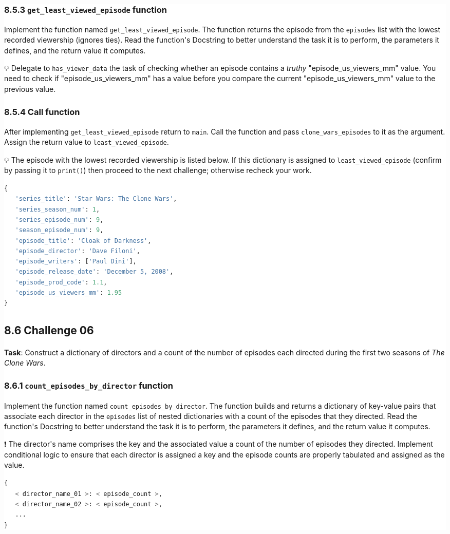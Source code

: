 ### 8.5.3 `get_least_viewed_episode` function

Implement the function named `get_least_viewed_episode`. The function returns the episode from
the `episodes` list with the lowest recorded viewership (ignores ties). Read the function's
Docstring to better understand the task it is to perform, the parameters it defines, and the
return value it computes.

:bulb: Delegate to `has_viewer_data` the task of checking whether an episode contains a _truthy_
"episode_us_viewers_mm" value. You need to check if "episode_us_viewers_mm" has a value before
you compare the current "episode_us_viewers_mm" value to the previous value.

### 8.5.4 Call function

After implementing `get_least_viewed_episode` return to `main`. Call the function and pass
`clone_wars_episodes` to it as the argument. Assign the return value to `least_viewed_episode`.

:bulb: The episode with the lowest recorded viewership is listed below. If this dictionary is
assigned to `least_viewed_episode` (confirm by passing it to `print()`) then proceed to the next
challenge; otherwise recheck your work.

```python
{
   'series_title': 'Star Wars: The Clone Wars',
   'series_season_num': 1,
   'series_episode_num': 9,
   'season_episode_num': 9,
   'episode_title': 'Cloak of Darkness',
   'episode_director': 'Dave Filoni',
   'episode_writers': ['Paul Dini'],
   'episode_release_date': 'December 5, 2008',
   'episode_prod_code': 1.1,
   'episode_us_viewers_mm': 1.95
}
```

## 8.6 Challenge 06

__Task__: Construct a dictionary of directors and a count of the number of episodes each directed
during the first two seasons of _The Clone Wars_.

### 8.6.1 `count_episodes_by_director` function

Implement the function named `count_episodes_by_director`. The function builds and returns a
dictionary of key-value pairs that associate each director in the `episodes` list of nested
dictionaries with a count of the episodes that they directed. Read the function's Docstring to
better understand the task it is to perform, the parameters it defines, and the return value it
computes.

:exclamation: The director's name comprises the key and the associated value a count of the
number of episodes they directed. Implement conditional logic to ensure that each director
is assigned a key and the episode counts are properly tabulated and assigned as the value.

```python
{
   < director_name_01 >: < episode_count >,
   < director_name_02 >: < episode_count >,
   ...
}
```
